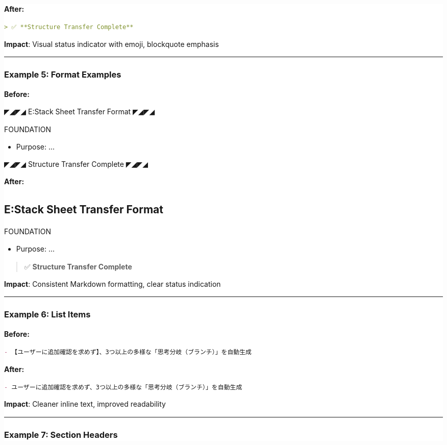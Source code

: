 **After:**
```markdown
> ✅ **Structure Transfer Complete**
```

**Impact**: Visual status indicator with emoji, blockquote emphasis

---

### Example 5: Format Examples

**Before:**
```markdown
  ```
  ◤◢◤◢ E:Stack Sheet Transfer Format ◤◢◤◢

  FOUNDATION
  - Purpose:
  ...

  ◤◢◤◢ Structure Transfer Complete ◤◢◤◢
  ```
```

**After:**
```markdown
  ```
  ## E:Stack Sheet Transfer Format

  FOUNDATION
  - Purpose:
  ...

  > ✅ **Structure Transfer Complete**
  ```
```

**Impact**: Consistent Markdown formatting, clear status indication

---

### Example 6: List Items

**Before:**
```markdown
- 【ユーザーに追加確認を求めず】、3つ以上の多様な「思考分岐（ブランチ）」を自動生成
```

**After:**
```markdown
- ユーザーに追加確認を求めず、3つ以上の多様な「思考分岐（ブランチ）」を自動生成
```

**Impact**: Cleaner inline text, improved readability

---

### Example 7: Section Headers
